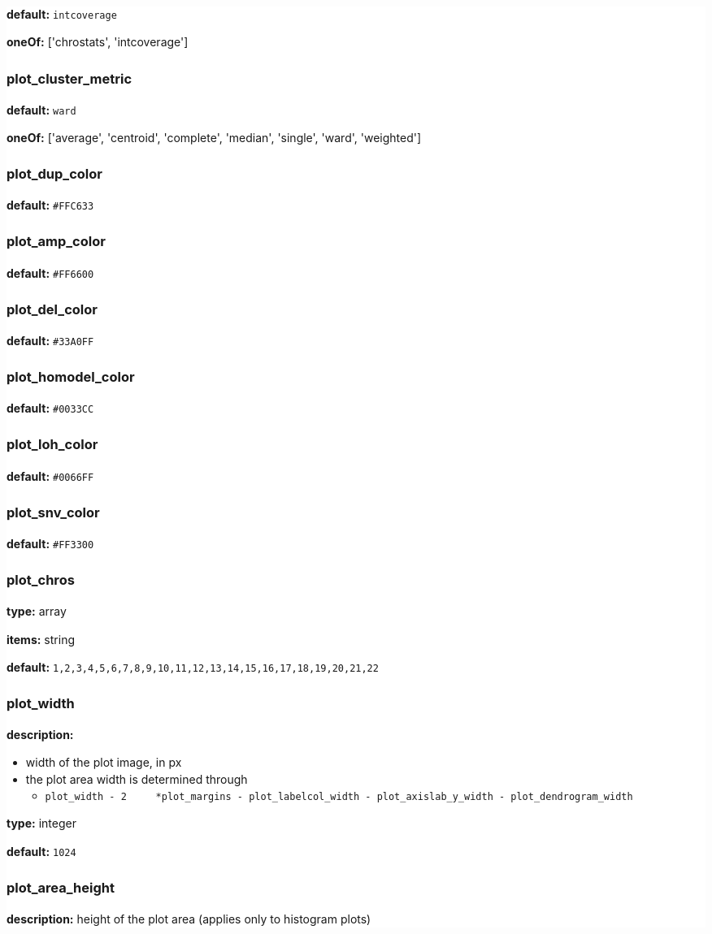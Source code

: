 **default:** `intcoverage`

**oneOf:** ['chrostats', 'intcoverage']


### plot_cluster_metric
**default:** `ward`

**oneOf:** ['average', 'centroid', 'complete', 'median', 'single', 'ward', 'weighted']


### plot_dup_color
**default:** `#FFC633`


### plot_amp_color
**default:** `#FF6600`


### plot_del_color
**default:** `#33A0FF`


### plot_homodel_color
**default:** `#0033CC`


### plot_loh_color
**default:** `#0066FF`


### plot_snv_color
**default:** `#FF3300`


### plot_chros
**type:** array

**items:** string

**default:** `1,2,3,4,5,6,7,8,9,10,11,12,13,14,15,16,17,18,19,20,21,22`


### plot_width
**description:**
    
* width of the plot image, in px     
* the plot area width is determined through
    - `plot_width - 2    
*plot_margins - plot_labelcol_width - plot_axislab_y_width - plot_dendrogram_width`

**type:** integer

**default:** `1024`


### plot_area_height
**description:**
height of the plot area (applies only to histogram plots)
